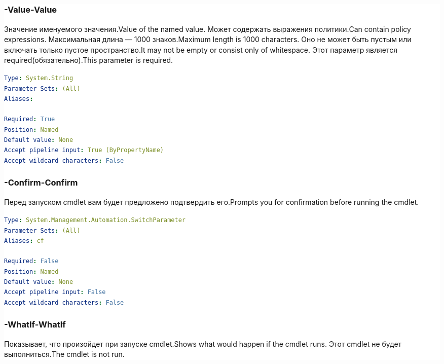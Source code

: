 ### <span data-ttu-id="36192-135">-Value</span><span class="sxs-lookup"><span data-stu-id="36192-135">-Value</span></span>
<span data-ttu-id="36192-136">Значение именуемого значения.</span><span class="sxs-lookup"><span data-stu-id="36192-136">Value of the named value.</span></span>
<span data-ttu-id="36192-137">Может содержать выражения политики.</span><span class="sxs-lookup"><span data-stu-id="36192-137">Can contain policy expressions.</span></span>
<span data-ttu-id="36192-138">Максимальная длина — 1000 знаков.</span><span class="sxs-lookup"><span data-stu-id="36192-138">Maximum length is 1000 characters.</span></span>
<span data-ttu-id="36192-139">Оно не может быть пустым или включать только пустое пространство.</span><span class="sxs-lookup"><span data-stu-id="36192-139">It may not be empty or consist only of whitespace.</span></span>
<span data-ttu-id="36192-140">Этот параметр является required(обязательно).</span><span class="sxs-lookup"><span data-stu-id="36192-140">This parameter is required.</span></span>

```yaml
Type: System.String
Parameter Sets: (All)
Aliases:

Required: True
Position: Named
Default value: None
Accept pipeline input: True (ByPropertyName)
Accept wildcard characters: False
```

### <span data-ttu-id="36192-141">-Confirm</span><span class="sxs-lookup"><span data-stu-id="36192-141">-Confirm</span></span>
<span data-ttu-id="36192-142">Перед запуском cmdlet вам будет предложено подтвердить его.</span><span class="sxs-lookup"><span data-stu-id="36192-142">Prompts you for confirmation before running the cmdlet.</span></span>

```yaml
Type: System.Management.Automation.SwitchParameter
Parameter Sets: (All)
Aliases: cf

Required: False
Position: Named
Default value: None
Accept pipeline input: False
Accept wildcard characters: False
```

### <span data-ttu-id="36192-143">-WhatIf</span><span class="sxs-lookup"><span data-stu-id="36192-143">-WhatIf</span></span>
<span data-ttu-id="36192-144">Показывает, что произойдет при запуске cmdlet.</span><span class="sxs-lookup"><span data-stu-id="36192-144">Shows what would happen if the cmdlet runs.</span></span> <span data-ttu-id="36192-145">Этот cmdlet не будет выполниться.</span><span class="sxs-lookup"><span data-stu-id="36192-145">The cmdlet is not run.</span></span>
